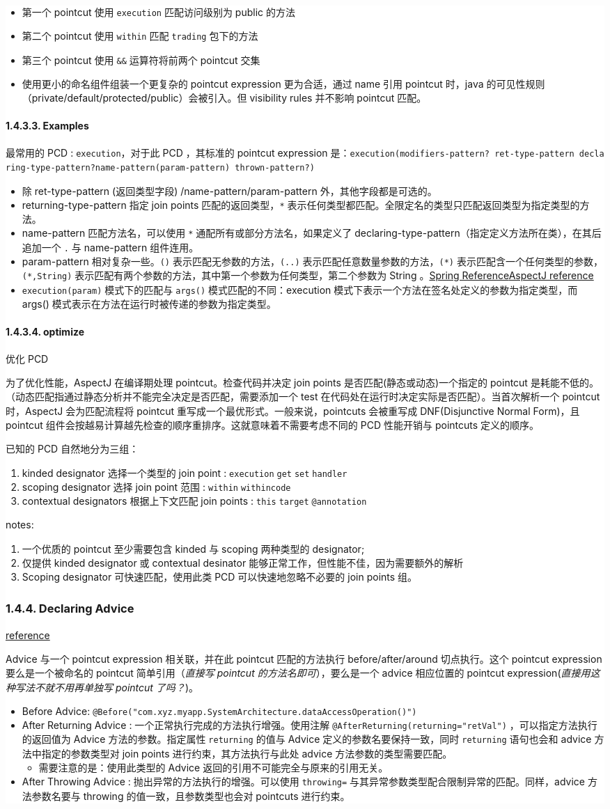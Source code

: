- 第一个 pointcut 使用 `execution` 匹配访问级别为 public 的方法
- 第二个 pointcut 使用 `within` 匹配 `trading` 包下的方法
- 第三个 pointcut 使用 `&&` 运算符将前两个 pointcut 交集

- 使用更小的命名组件组装一个更复杂的 pointcut expression 更为合适，通过 name 引用 pointcut 时，java 的可见性规则（private/default/protected/public）会被引入。但 visibility rules 并不影响 pointcut 匹配。

#### 1.4.3.3. Examples

最常用的 PCD : `execution`，对于此 PCD ，其标准的 pointcut expression 是：`execution(modifiers-pattern? ret-type-pattern declaring-type-pattern?name-pattern(param-pattern) thrown-pattern?)`

- 除 ret-type-pattern (返回类型字段) /name-pattern/param-pattern 外，其他字段都是可选的。
- returning-type-pattern 指定 join points 匹配的返回类型，`*` 表示任何类型都匹配。全限定名的类型只匹配返回类型为指定类型的方法。
- name-pattern 匹配方法名，可以使用 `*` 通配所有或部分方法名，如果定义了 declaring-type-pattern（指定定义方法所在类），在其后追加一个 `.` 与 name-pattern 组件连用。
- param-pattern 相对复杂一些。`()` 表示匹配无参数的方法，`(..)` 表示匹配任意数量参数的方法，`(*)` 表示匹配含一个任何类型的参数，`(*,String)` 表示匹配有两个参数的方法，其中第一个参数为任何类型，第二个参数为 String 。[Spring Reference](https://docs.spring.io/spring-framework/docs/5.2.5.RELEASE/spring-framework-reference/core.html#aop-pointcuts-designators)[AspectJ reference](https://www.eclipse.org/aspectj/doc/released/progguide/semantics-pointcuts.html)
- `execution(param)` 模式下的匹配与 `args()` 模式匹配的不同：execution 模式下表示一个方法在签名处定义的参数为指定类型，而 args() 模式表示在方法在运行时被传递的参数为指定类型。

#### 1.4.3.4. optimize

优化 PCD

为了优化性能，AspectJ 在编译期处理 pointcut。检查代码并决定 join points 是否匹配(静态或动态)一个指定的 pointcut 是耗能不低的。（动态匹配指通过静态分析并不能完全决定是否匹配，需要添加一个 test 在代码处在运行时决定实际是否匹配）。当首次解析一个 pointcut 时，AspectJ 会为匹配流程将 pointcut 重写成一个最优形式。一般来说，pointcuts 会被重写成 DNF(Disjunctive Normal Form)，且 pointcut 组件会按越易计算越先检查的顺序重排序。这就意味着不需要考虑不同的 PCD 性能开销与 pointcuts 定义的顺序。

已知的 PCD 自然地分为三组：

1. kinded designator 选择一个类型的 join point : `execution` `get` `set` `handler`
2. scoping designator 选择 join point 范围 : `within` `withincode`
3. contextual designators 根据上下文匹配 join points : `this` `target` `@annotation`

notes:

1. 一个优质的 pointcut 至少需要包含 kinded 与 scoping 两种类型的 designator;
2. 仅提供 kinded designator 或 contextual desinator 能够正常工作，但性能不佳，因为需要额外的解析
3. Scoping designator 可快速匹配，使用此类 PCD 可以快速地忽略不必要的 join points 组。

### 1.4.4. Declaring Advice

[reference](https://docs.spring.io/spring-framework/docs/5.2.5.RELEASE/spring-framework-reference/core.html#aop-pointcuts-designators)

Advice 与一个 pointcut expression 相关联，并在此 pointcut 匹配的方法执行 before/after/around 切点执行。这个 pointcut expression 要么是一个被命名的 pointcut 简单引用（_直接写 pointcut 的方法名即可_），要么是一个 advice 相应位置的 pointcut expression(_直接用这种写法不就不用再单独写 pointcut 了吗？_)。

- Before Advice: `@Before("com.xyz.myapp.SystemArchitecture.dataAccessOperation()")`
- After Returning Advice :  一个正常执行完成的方法执行增强。使用注解 `@AfterReturning(returning="retVal")` ，可以指定方法执行的返回值为 Advice 方法的参数。指定属性 `returning` 的值与 Advice 定义的参数名要保持一致，同时 `returning` 语句也会和 advice 方法中指定的参数类型对 join points 进行约束，其方法执行与此处 advice 方法参数的类型需要匹配。
    - 需要注意的是：使用此类型的 Advice 返回的引用不可能完全与原来的引用无关。
- After Throwing Advice : 抛出异常的方法执行的增强。可以使用 `throwing=` 与其异常参数类型配合限制异常的匹配。同样，advice 方法参数名要与 throwing 的值一致，且参数类型也会对 pointcuts 进行约束。
